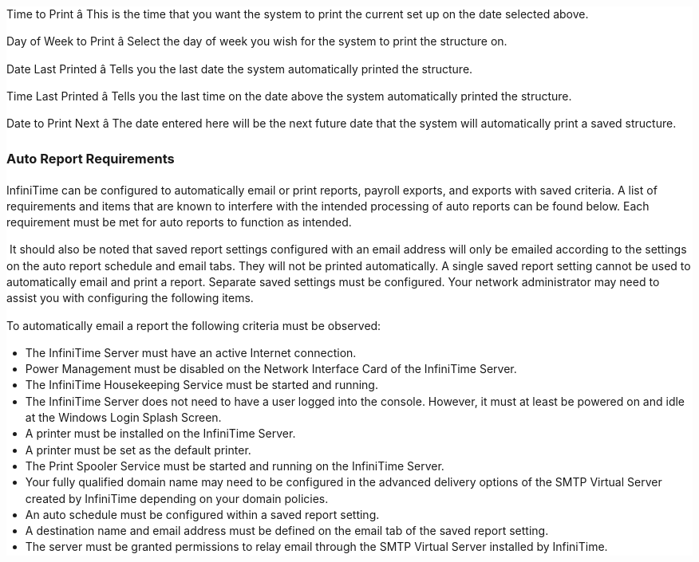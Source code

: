 Time to
Print â This is the time that you want the system to print the
current set up on the date selected above.

Day of Week
to Print â Select the day of week you wish for the system to print
the structure on.

Date Last
Printed â Tells you the last date the system automatically printed
the structure.

Time Last
Printed â Tells you the last time on the date above the system
automatically printed the structure.

Date to
Print Next â The date entered here will be the next future date
that the system will automatically print a saved structure.

### Auto Report Requirements

InfiniTime can be configured
to automatically email or print reports, payroll exports, and exports
with saved criteria. A list of requirements and items that are known to
interfere with the intended processing of auto reports can be found below.
Each requirement must be met for auto reports to function as intended.

 It should also be noted that saved report settings configured
with an email address will only be emailed according to the settings on
the auto report schedule and email tabs. They will not be printed automatically.
A single saved report setting cannot be used to automatically email and
print a report. Separate saved settings must be configured. Your network
administrator may need to assist you with configuring the following items.

To automatically email a report the following criteria must be observed:

* The InfiniTime
  Server must have an active Internet connection.
* Power Management must be
  disabled on the Network Interface Card of the InfiniTime
  Server.
* The InfiniTime
  Housekeeping Service must be started and running.
* The InfiniTime
  Server does not need to have a user logged into the console. However,
  it must at least be powered on and idle at the Windows Login Splash
  Screen.
* A printer must be installed
  on the InfiniTime Server.
* A printer must be set as
  the default printer.
* The Print Spooler Service
  must be started and running on the InfiniTime
  Server.
* Your fully qualified domain
  name may need to be configured in the advanced delivery options of
  the SMTP Virtual Server created by InfiniTime
  depending on your domain policies.
* An auto schedule must be
  configured within a saved report setting.
* A destination name and
  email address must be defined on the email tab of the saved report
  setting.
* The server must be granted
  permissions to relay email through the SMTP Virtual Server installed
  by InfiniTime.